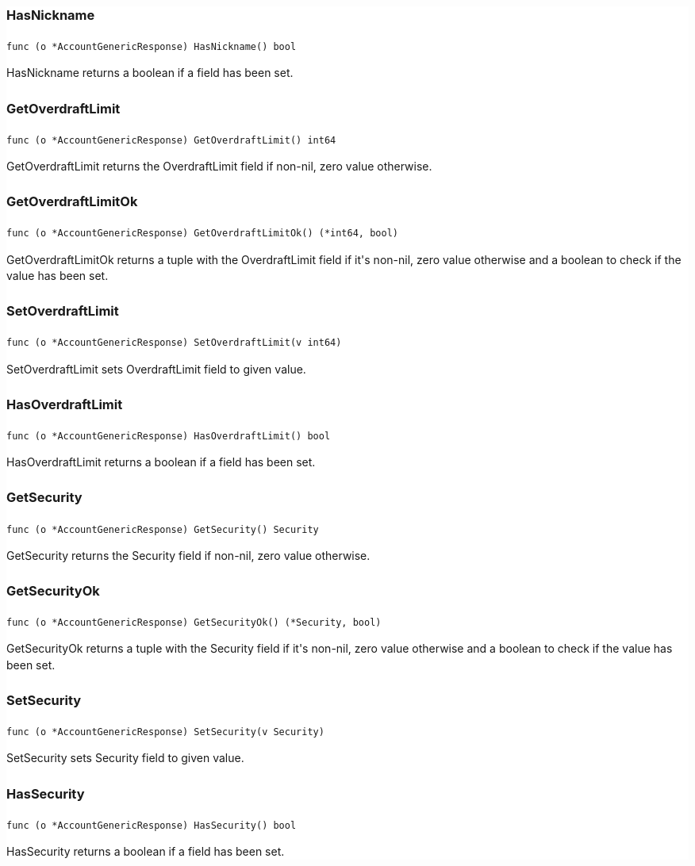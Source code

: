 ### HasNickname

`func (o *AccountGenericResponse) HasNickname() bool`

HasNickname returns a boolean if a field has been set.

### GetOverdraftLimit

`func (o *AccountGenericResponse) GetOverdraftLimit() int64`

GetOverdraftLimit returns the OverdraftLimit field if non-nil, zero value otherwise.

### GetOverdraftLimitOk

`func (o *AccountGenericResponse) GetOverdraftLimitOk() (*int64, bool)`

GetOverdraftLimitOk returns a tuple with the OverdraftLimit field if it's non-nil, zero value otherwise
and a boolean to check if the value has been set.

### SetOverdraftLimit

`func (o *AccountGenericResponse) SetOverdraftLimit(v int64)`

SetOverdraftLimit sets OverdraftLimit field to given value.

### HasOverdraftLimit

`func (o *AccountGenericResponse) HasOverdraftLimit() bool`

HasOverdraftLimit returns a boolean if a field has been set.

### GetSecurity

`func (o *AccountGenericResponse) GetSecurity() Security`

GetSecurity returns the Security field if non-nil, zero value otherwise.

### GetSecurityOk

`func (o *AccountGenericResponse) GetSecurityOk() (*Security, bool)`

GetSecurityOk returns a tuple with the Security field if it's non-nil, zero value otherwise
and a boolean to check if the value has been set.

### SetSecurity

`func (o *AccountGenericResponse) SetSecurity(v Security)`

SetSecurity sets Security field to given value.

### HasSecurity

`func (o *AccountGenericResponse) HasSecurity() bool`

HasSecurity returns a boolean if a field has been set.
